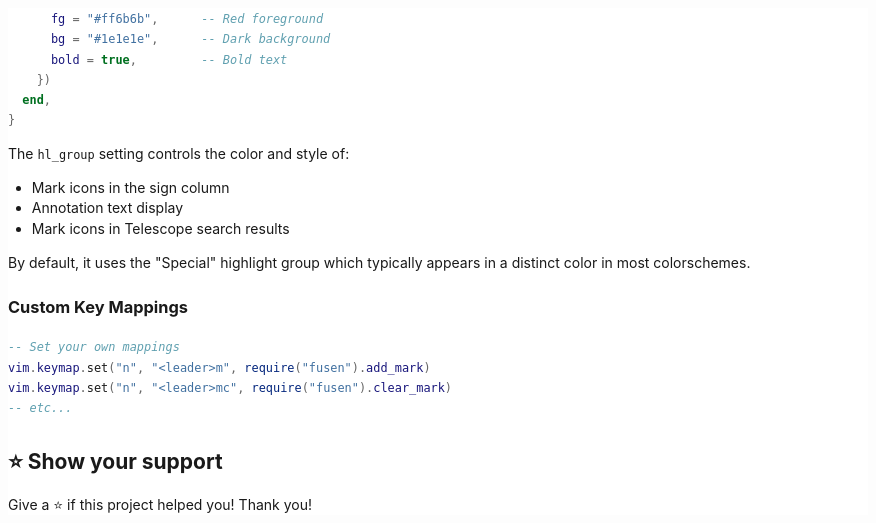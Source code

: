 ```lua
      fg = "#ff6b6b",      -- Red foreground
      bg = "#1e1e1e",      -- Dark background
      bold = true,         -- Bold text
    })
  end,
}
```

The `hl_group` setting controls the color and style of:
- Mark icons in the sign column
- Annotation text display
- Mark icons in Telescope search results

By default, it uses the "Special" highlight group which typically appears in a distinct color in most colorschemes.

### Custom Key Mappings

```lua
-- Set your own mappings
vim.keymap.set("n", "<leader>m", require("fusen").add_mark)
vim.keymap.set("n", "<leader>mc", require("fusen").clear_mark)
-- etc...
```

## ⭐ Show your support

Give a ⭐️ if this project helped you! Thank you!
